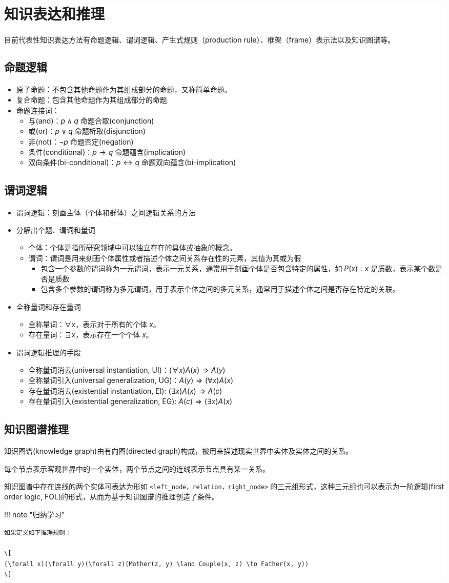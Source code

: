 # 知识表达和推理



目前代表性知识表达方法有命题逻辑、谓词逻辑、产生式规则（production rule）、框架（frame）表示法以及知识图谱等。

## 命题逻辑

- 原子命题：不包含其他命题作为其组成部分的命题，又称简单命题。
- 复合命题：包含其他命题作为其组成部分的命题
- 命题连接词：
    - 与(and)：$p \land q$ 命题合取(conjunction)
    - 或(or)：$p \lor q$ 命题析取(disjunction)
    - 非(not)：$\lnot p$ 命题否定(negation)
    - 条件(conditional)：$p \to q$ 命题蕴含(implication)
    - 双向条件(bi-conditional)：$p \leftrightarrow q$ 命题双向蕴含(bi-implication)

## 谓词逻辑

- 谓词逻辑：刻画主体（个体和群体）之间逻辑关系的方法
- 分解出个题、谓词和量词

    - 个体：个体是指所研究领域中可以独立存在的具体或抽象的概念。
    - 谓词：谓词是用来刻画个体属性或者描述个体之间关系存在性的元素，其值为真或为假
        - 包含一个参数的谓词称为一元谓词，表示一元关系，通常用于刻画个体是否包含特定的属性，如 $P(x):x$ 是质数，表示某个数是否是质数
        - 包含多个参数的谓词称为多元谓词，用于表示个体之间的多元关系，通常用于描述个体之间是否存在特定的关联。

- 全称量词和存在量词

    - 全称量词：$\forall x$，表示对于所有的个体 $x$。
    - 存在量词：$\exists x$，表示存在一个个体 $x$。

- 谓词逻辑推理的手段

    - 全称量词消去(universal instantiation, UI)：$(\forall x)A(x) \Rightarrow A(y)$
    - 全称量词引入(universal generalization, UG)：$A(y) \Rightarrow (\forall x)A(x)$
    - 存在量词消去(existential instantiation, EI): $(\exists x)A(x) \Rightarrow A(c)$
    - 存在量词引入(existential generalization, EG): $A(c) \Rightarrow (\exists x)A(x)$

## 知识图谱推理

知识图谱(knowledge graph)由有向图(directed graph)构成，被用来描述现实世界中实体及实体之间的关系。

每个节点表示客观世界中的一个实体，两个节点之间的连线表示节点具有某一关系。

知识图谱中存在连线的两个实体可表达为形如 `<left_node，relation，right_node>` 的三元组形式，这种三元组也可以表示为一阶逻辑(first order logic, FOL)的形式，从而为基于知识图谱的推理创造了条件。

!!! note "归纳学习"

    如果定义如下推理规则：

    \[
    (\forall x)(\forall y)(\forall z)(Mother(z, y) \land Couple(x, z) \to Father(x, y))
    \]
